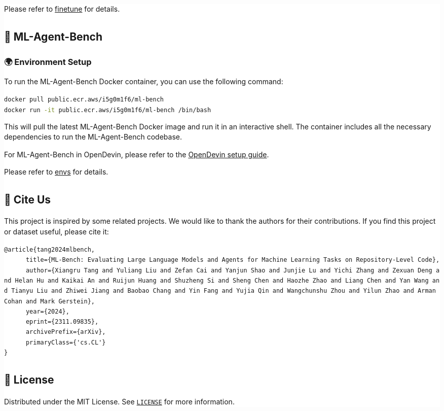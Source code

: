 Please refer to [finetune](scripts/finetune/README.md) for details.

## 🤖 ML-Agent-Bench
### 🌍 Environment Setup

To run the ML-Agent-Bench Docker container, you can use the following command:

```bash
docker pull public.ecr.aws/i5g0m1f6/ml-bench
docker run -it public.ecr.aws/i5g0m1f6/ml-bench /bin/bash
```

This will pull the latest ML-Agent-Bench Docker image and run it in an interactive shell. The container includes all the necessary dependencies to run the ML-Agent-Bench codebase.

For ML-Agent-Bench in OpenDevin, please refer to the [OpenDevin setup guide](https://github.com/OpenDevin/OpenDevin/blob/main/evaluation/ml_bench/README.md).

Please refer to [envs](envs/README.md) for details.


## 📝 Cite Us
This project is inspired by some related projects. We would like to thank the authors for their contributions. If you find this project or dataset useful, please cite it:

```
@article{tang2024mlbench,
      title={ML-Bench: Evaluating Large Language Models and Agents for Machine Learning Tasks on Repository-Level Code}, 
      author={Xiangru Tang and Yuliang Liu and Zefan Cai and Yanjun Shao and Junjie Lu and Yichi Zhang and Zexuan Deng and Helan Hu and Kaikai An and Ruijun Huang and Shuzheng Si and Sheng Chen and Haozhe Zhao and Liang Chen and Yan Wang and Tianyu Liu and Zhiwei Jiang and Baobao Chang and Yin Fang and Yujia Qin and Wangchunshu Zhou and Yilun Zhao and Arman Cohan and Mark Gerstein},
      year={2024},
      eprint={2311.09835},
      archivePrefix={arXiv},
      primaryClass={'cs.CL'}
}
```

## 📜 License

Distributed under the MIT License. See [`LICENSE`](./LICENSE) for more information.


